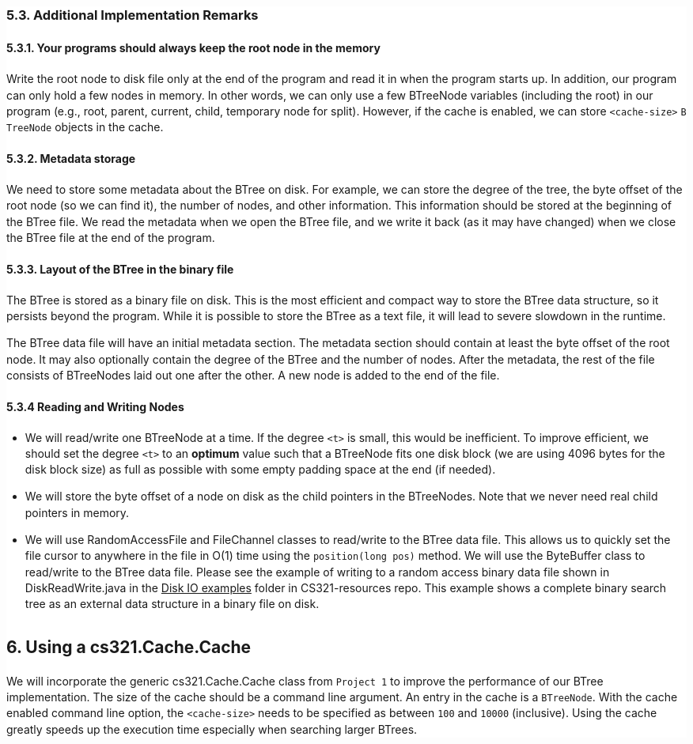 
### 5.3. Additional Implementation Remarks

#### 5.3.1. Your programs should always keep the root node in the memory
Write the root node to disk file only at the end of the program and read it in when the program
starts up. In addition, our program can only hold a few nodes in memory. In other words, we can
only use a few BTreeNode variables (including the root) in our program (e.g., root, parent,
current, child, temporary node for split). However, if the cache is enabled, we can store
`<cache-size>` `BTreeNode` objects in the cache.

#### 5.3.2. Metadata storage
We need to store some metadata about the BTree on disk. For example, we can store the degree
of the tree, the byte offset of the root node (so we can find it), the number of nodes, and
other information. This information should be stored at the beginning of the BTree file. We
read the metadata when we open the BTree file, and we write it back (as it may have changed)
when we close the BTree file at the end of the program.

#### 5.3.3. Layout of the BTree in the binary file 

The BTree is stored as a binary file on disk. This is the most efficient and compact way to
store the BTree data structure, so it persists beyond the program. While it is possible to
store the BTree as a text file, it will lead to severe slowdown in the runtime.

The BTree data file will have an initial metadata section. The metadata section should contain
at least the byte offset of the root node. It may also optionally contain the degree of the
BTree and the number of nodes.  After the metadata, the rest of the file consists of BTreeNodes
laid out one after the other. A new node is added to the end of the file.

#### 5.3.4 Reading and Writing Nodes

- We will read/write one BTreeNode at a time. If the degree `<t>` is small, this would be
inefficient. To improve efficient, we should set the degree `<t>` to an **optimum** value such
that a BTreeNode fits one disk block (we are using 4096 bytes for the disk block size) as full
as possible with some empty padding space at the end (if needed).

- We will store the byte offset of a node on disk as the child pointers in the BTreeNodes. Note
that we never need real child pointers in memory.

- We will use RandomAccessFile  and FileChannel classes to read/write to the BTree
data file. This allows us to quickly set the file cursor to anywhere in the file
in O(1) time using the `position(long pos)` method. We will use the ByteBuffer
class to read/write to the BTree data file.  Please see the example of writing
to a random access binary data file shown in DiskReadWrite.java in the [Disk IO
examples](https://github.com/BoiseState/CS321-resources/tree/master/examples/disk-IO-examples)
folder in CS321-resources repo. This example shows a complete binary search tree as an external
data structure in a binary file on disk.


## 6. Using a cs321.Cache.Cache
We will incorporate the generic cs321.Cache.Cache class from `Project 1` to improve the performance of
our BTree implementation. The size of the cache should be a command line argument. An entry
in the cache is a `BTreeNode`. With the cache enabled command line option, the `<cache-size>`
needs to be specified as between `100` and `10000` (inclusive).  Using the cache greatly speeds
up the execution time especially when searching larger BTrees.

